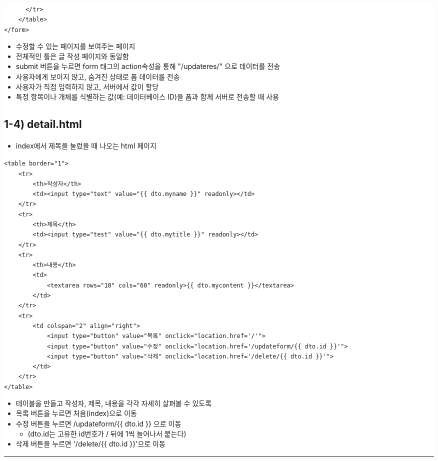 ```
      </tr>
	</table>
</form>
```



- 수정할 수 있는 페이지를 보여주는 페이지
- 전체적인 틀은 글 작성 페이지와 동일함
- submit 버튼을 누르면 form 태그의 action속성을 통해 "/updateres/" 으로 데이터를 전송
-  <input type="hidden"> 사용자에게 보이지 않고, 숨겨진 상태로 폼 데이터를 전송
- 사용자가 직접 입력하지 않고, 서버에서 값이 할당
- 특정 항목이나 개체를 식별하는 값(예: 데이터베이스 ID)을 폼과 함께 서버로 전송할 때 사용



## 1-4) detail.html

- index에서 제목을 눌렀을 때 나오는 html 페이지

```
<table border="1">
	<tr>
		<th>작성자</th>
        <td><input type="text" value="{{ dto.myname }}" readonly></td>
    </tr>
    <tr>
        <th>제목</th>
        <td><input type="test" value="{{ dto.mytitle }}" readonly></td>
    </tr>
    <tr>
        <th>내용</th>
        <td>
            <textarea rows="10" cols="60" readonly>{{ dto.mycontent }}</textarea>
        </td>
    </tr>
    <tr>
        <td colspan="2" align="right">
            <input type="button" value="목록" onclick="location.href='/'">
            <input type="button" value="수정" onclick="location.href='/updateform/{{ dto.id }}'">
            <input type="button" value="삭제" onclick="location.href='/delete/{{ dto.id }}'">
        </td>
    </tr>
</table>
```

- 테이블을 만들고 작성자, 제목, 내용을 각각 자세히 살펴볼 수 있도록
- 목록 버튼을 누르면 처음(index)으로 이동
- 수정 버튼을 누르면 /updateform/{{ dto.id }} 으로 이동 
  - (dto.id는 고유한 id번호가 / 뒤에 1씩 늘어나서 붙는다)
- 삭제 버튼을 누르면 '/delete/{{ dto.id }}'으로 이동



<hr>
